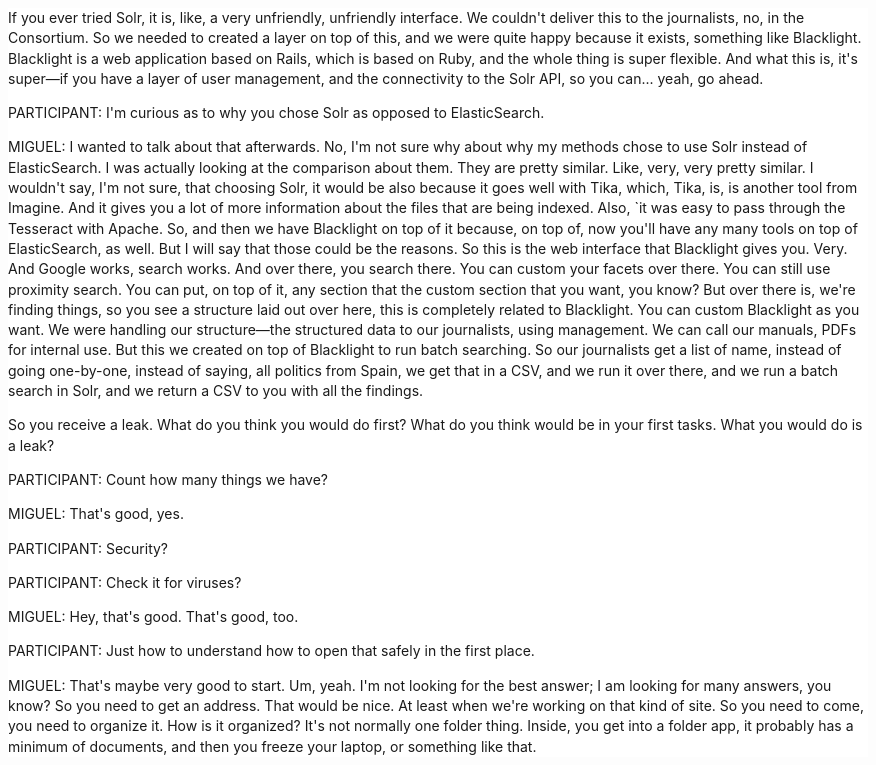 If you ever tried Solr, it is, like, a very unfriendly, unfriendly interface. We couldn't deliver this to the journalists, no, in the Consortium. So we needed to created a layer on top of this, and we were quite happy because it exists, something like Blacklight. Blacklight is a web application based on Rails, which is based on Ruby, and the whole thing is super flexible. And what this is, it's super—if you have a layer of user management, and the connectivity to the Solr API, so you can... yeah, go ahead.



PARTICIPANT: I'm curious as to why you chose Solr as opposed to ElasticSearch.



MIGUEL: I wanted to talk about that afterwards. No, I'm not sure why about why my methods chose to use Solr instead of ElasticSearch. I was actually looking at the comparison about them. They are pretty similar. Like, very, very pretty similar. I wouldn't say, I'm not sure, that choosing Solr, it would be also because it goes well with Tika, which, Tika, is, is another tool from Imagine. And it gives you a lot of more information about the files that are being indexed. Also, `it was easy to pass through the Tesseract with Apache. So, and then we have Blacklight on top of it because, on top of, now you'll have any many tools on top of ElasticSearch, as well. But I will say that those could be the reasons. So this is the web interface that Blacklight gives you. Very. And Google works, search works. And over there, you search there. You can custom your facets over there. You can still use proximity search. You can put, on top of it, any section that the custom section that you want, you know? But over there is, we're finding things, so you see a structure laid out over here, this is completely related to Blacklight. You can custom Blacklight as you want. We were handling our structure—the structured data to our journalists, using management. We can call our manuals, PDFs for internal use. But this we created on top of Blacklight to run batch searching. So our journalists get a list of name, instead of going one-by-one, instead of saying, all politics from Spain, we get that in a CSV, and we run it over there, and we run a batch search in Solr, and we return a CSV to you with all the findings.

So you receive a leak. What do you think you would do first? What do you think would be in your first tasks. What you would do is a leak?



PARTICIPANT: Count how many things we have?



MIGUEL: That's good, yes.



PARTICIPANT: Security?



PARTICIPANT: Check it for viruses?



MIGUEL: Hey, that's good. That's good, too.



PARTICIPANT: Just how to understand how to open that safely in the first place.



MIGUEL: That's maybe very good to start. Um, yeah. I'm not looking for the best answer; I am looking for many answers, you know? So you need to get an address. That would be nice. At least when we're working on that kind of site. So you need to come, you need to organize it. How is it organized? It's not normally one folder thing. Inside, you get into a folder app, it probably has a minimum of documents, and then you freeze your laptop, or something like that.
